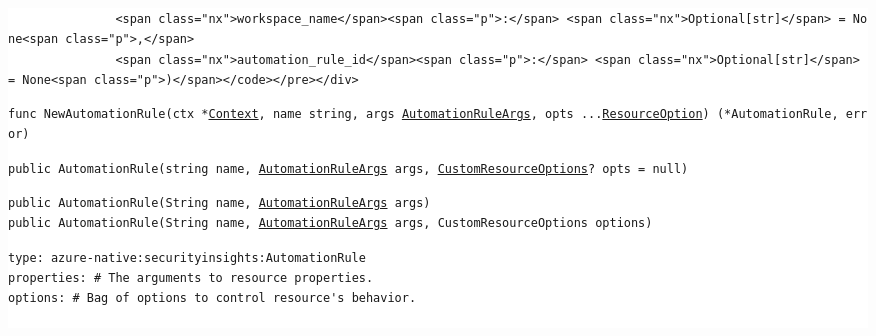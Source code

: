                    <span class="nx">workspace_name</span><span class="p">:</span> <span class="nx">Optional[str]</span> = None<span class="p">,</span>
                   <span class="nx">automation_rule_id</span><span class="p">:</span> <span class="nx">Optional[str]</span> = None<span class="p">)</span></code></pre></div>
</div></pulumi-choosable>
</div>

<div>
<pulumi-choosable type="language" values="go">
<div class="no-copy"><div class="highlight"><pre class="chroma"><code class="language-go" data-lang="go"><span class="k">func </span><span class="nx">NewAutomationRule</span><span class="p">(</span><span class="nx">ctx</span><span class="p"> *</span><span class="nx"><a href="https://pkg.go.dev/github.com/pulumi/pulumi/sdk/v3/go/pulumi?tab=doc#Context">Context</a></span><span class="p">,</span> <span class="nx">name</span><span class="p"> </span><span class="nx">string</span><span class="p">,</span> <span class="nx">args</span><span class="p"> </span><span class="nx"><a href="#inputs">AutomationRuleArgs</a></span><span class="p">,</span> <span class="nx">opts</span><span class="p"> ...</span><span class="nx"><a href="https://pkg.go.dev/github.com/pulumi/pulumi/sdk/v3/go/pulumi?tab=doc#ResourceOption">ResourceOption</a></span><span class="p">) (*<span class="nx">AutomationRule</span>, error)</span></code></pre></div>
</div></pulumi-choosable>
</div>

<div>
<pulumi-choosable type="language" values="csharp">
<div class="no-copy"><div class="highlight"><pre class="chroma"><code class="language-csharp" data-lang="csharp"><span class="k">public </span><span class="nx">AutomationRule</span><span class="p">(</span><span class="nx">string</span><span class="p"> </span><span class="nx">name<span class="p">,</span> <span class="nx"><a href="#inputs">AutomationRuleArgs</a></span><span class="p"> </span><span class="nx">args<span class="p">,</span> <span class="nx"><a href="/docs/reference/pkg/dotnet/Pulumi/Pulumi.CustomResourceOptions.html">CustomResourceOptions</a></span><span class="p">? </span><span class="nx">opts = null<span class="p">)</span></code></pre></div>
</div></pulumi-choosable>
</div>

<div>
<pulumi-choosable type="language" values="java">
<div class="no-copy"><div class="highlight"><pre class="chroma">
<code class="language-java" data-lang="java"><span class="k">public </span><span class="nx">AutomationRule</span><span class="p">(</span><span class="nx">String</span><span class="p"> </span><span class="nx">name<span class="p">,</span> <span class="nx"><a href="#inputs">AutomationRuleArgs</a></span><span class="p"> </span><span class="nx">args<span class="p">)</span>
<span class="k">public </span><span class="nx">AutomationRule</span><span class="p">(</span><span class="nx">String</span><span class="p"> </span><span class="nx">name<span class="p">,</span> <span class="nx"><a href="#inputs">AutomationRuleArgs</a></span><span class="p"> </span><span class="nx">args<span class="p">,</span> <span class="nx">CustomResourceOptions</span><span class="p"> </span><span class="nx">options<span class="p">)</span>
</code></pre></div></div>
</pulumi-choosable>
</div>

<div>
<pulumi-choosable type="language" values="yaml">
<div class="no-copy"><div class="highlight"><pre class="chroma"><code class="language-yaml" data-lang="yaml">type: <span class="nx">azure-native:securityinsights:AutomationRule</span><span class="p"></span>
<span class="p">properties</span><span class="p">: </span><span class="c">#&nbsp;The arguments to resource properties.</span>
<span class="p"></span><span class="p">options</span><span class="p">: </span><span class="c">#&nbsp;Bag of options to control resource&#39;s behavior.</span>
<span class="p"></span>
</code></pre></div></div>
</pulumi-choosable>
</div>
